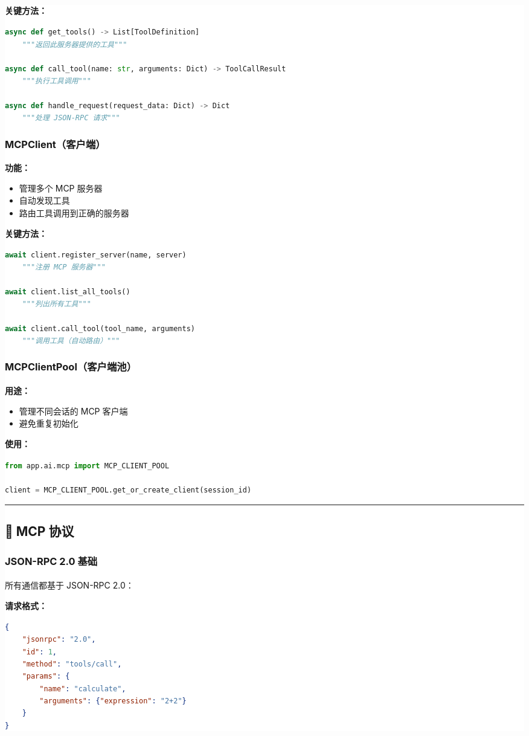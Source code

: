 **关键方法：**
```python
async def get_tools() -> List[ToolDefinition]
    """返回此服务器提供的工具"""

async def call_tool(name: str, arguments: Dict) -> ToolCallResult
    """执行工具调用"""

async def handle_request(request_data: Dict) -> Dict
    """处理 JSON-RPC 请求"""
```

### MCPClient（客户端）

**功能：**
- 管理多个 MCP 服务器
- 自动发现工具
- 路由工具调用到正确的服务器

**关键方法：**
```python
await client.register_server(name, server)
    """注册 MCP 服务器"""

await client.list_all_tools()
    """列出所有工具"""

await client.call_tool(tool_name, arguments)
    """调用工具（自动路由）"""
```

### MCPClientPool（客户端池）

**用途：**
- 管理不同会话的 MCP 客户端
- 避免重复初始化

**使用：**
```python
from app.ai.mcp import MCP_CLIENT_POOL

client = MCP_CLIENT_POOL.get_or_create_client(session_id)
```

---

## 📡 MCP 协议

### JSON-RPC 2.0 基础

所有通信都基于 JSON-RPC 2.0：

**请求格式：**
```json
{
    "jsonrpc": "2.0",
    "id": 1,
    "method": "tools/call",
    "params": {
        "name": "calculate",
        "arguments": {"expression": "2+2"}
    }
}
```
